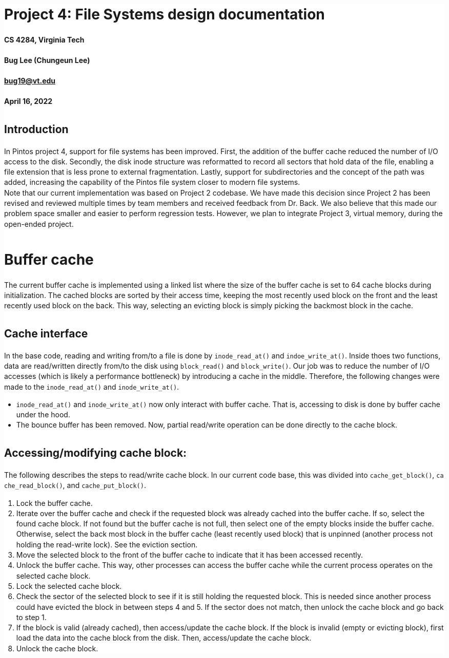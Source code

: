 <link rel="stylesheet" href="styles.css">

# Project 4: File Systems design documentation
#### CS 4284, Virginia Tech
#### Bug Lee (Chungeun Lee)
#### bug19@vt.edu
#### April 16, 2022

## Introduction
In Pintos project 4, support for file systems has been improved. First, the addition of the buffer cache reduced the number of I/O access to the disk. Secondly, the disk inode structure was reformatted to record all sectors that hold data of the file, enabling a file extension that is less prone to external fragmentation. Lastly, support for subdirectories and the concept of the path was added, increasing the capability of the Pintos file system closer to modern file systems.  
Note that our current implementation was based on Project 2 codebase. We have made this decision since Project 2 has been revised and reviewed multiple times by team members and received feedback from Dr. Back. We also believe that this made our problem space smaller and easier to perform regression tests. However, we plan to integrate Project 3, virtual memory, during the open-ended project.


# Buffer cache
The current buffer cache is implemented using a linked list where the size of the buffer cache is set to 64 cache blocks during initialization. The cached blocks are sorted by their access time, keeping the most recently used block on the front and the least recently used block on the back. This way, selecting an evicting block is simply picking the backmost block in the cache.

## Cache interface
In the base code, reading and writing from/to a file is done by `inode_read_at()` and `indoe_write_at()`. Inside thoes two functions, data are read/written directly from/to the disk using `block_read()` and `block_write()`. Our job was to reduce the number of I/O accesses (which is likely a performance bottleneck) by introducing a cache in the middle. Therefore, the following changes were made to the `inode_read_at()` and `inode_write_at()`.
- `inode_read_at()` and `inode_write_at()` now only interact with buffer cache. That is, accessing to disk is done by buffer cache under the hood.
- The bounce buffer has been removed. Now, partial read/write operation can be done directly to the cache block.

## Accessing/modifying cache block:
The following describes the steps to read/write cache block. In our current code base, this was divided into `cache_get_block()`, `cache_read_block()`, and `cache_put_block()`.
1. Lock the buffer cache.
2. Iterate over the buffer cache and check if the requested block was already cached into the buffer cache. If so, select the found cache block. If not found but the buffer cache is not full, then select one of the empty blocks inside the buffer cache. Otherwise, select the back most block in the buffer cache (least recently used block) that is unpinned (another process not holding the read-write lock). See the eviction section.
3. Move the selected block to the front of the buffer cache to indicate that it has been accessed recently.
4. Unlock the buffer cache. This way, other processes can access the buffer cache while the current process operates on the selected cache block.
5. Lock the selected cache block.
6. Check the sector of the selected block to see if it is still holding the requested block. This is needed since another process could have evicted the block in between steps 4 and 5. If the sector does not match, then unlock the cache block and go back to step 1.
7. If the block is valid (already cached), then access/update the cache block. If the block is invalid (empty or evicting block), first load the data into the cache block from the disk. Then, access/update the cache block.
8. Unlock the cache block.
